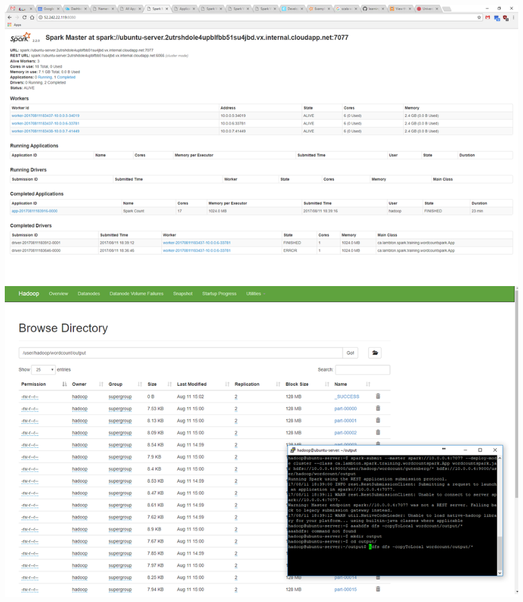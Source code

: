 ![](https://github.com/rembertmagri/bigdata-frameworks/blob/master/images/image082.png?raw=true)
![](https://github.com/rembertmagri/bigdata-frameworks/blob/master/images/image083.png?raw=true)